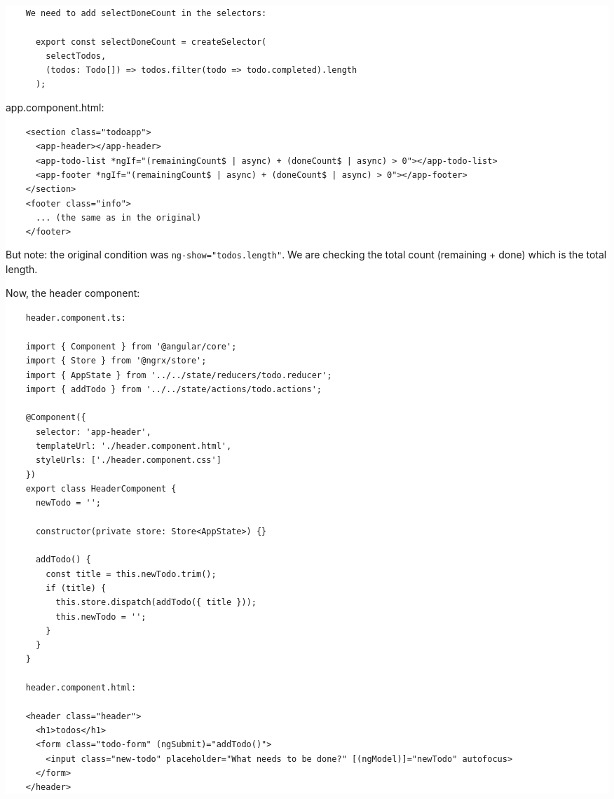         We need to add selectDoneCount in the selectors:

          export const selectDoneCount = createSelector(
            selectTodos,
            (todos: Todo[]) => todos.filter(todo => todo.completed).length
          );

   app.component.html:

        <section class="todoapp">
          <app-header></app-header>
          <app-todo-list *ngIf="(remainingCount$ | async) + (doneCount$ | async) > 0"></app-todo-list>
          <app-footer *ngIf="(remainingCount$ | async) + (doneCount$ | async) > 0"></app-footer>
        </section>
        <footer class="info">
          ... (the same as in the original)
        </footer>

   But note: the original condition was `ng-show="todos.length"`. We are checking the total count (remaining + done) which is the total length.

   Now, the header component:

        header.component.ts:

        import { Component } from '@angular/core';
        import { Store } from '@ngrx/store';
        import { AppState } from '../../state/reducers/todo.reducer';
        import { addTodo } from '../../state/actions/todo.actions';

        @Component({
          selector: 'app-header',
          templateUrl: './header.component.html',
          styleUrls: ['./header.component.css']
        })
        export class HeaderComponent {
          newTodo = '';

          constructor(private store: Store<AppState>) {}

          addTodo() {
            const title = this.newTodo.trim();
            if (title) {
              this.store.dispatch(addTodo({ title }));
              this.newTodo = '';
            }
          }
        }

        header.component.html:

        <header class="header">
          <h1>todos</h1>
          <form class="todo-form" (ngSubmit)="addTodo()">
            <input class="new-todo" placeholder="What needs to be done?" [(ngModel)]="newTodo" autofocus>
          </form>
        </header>
